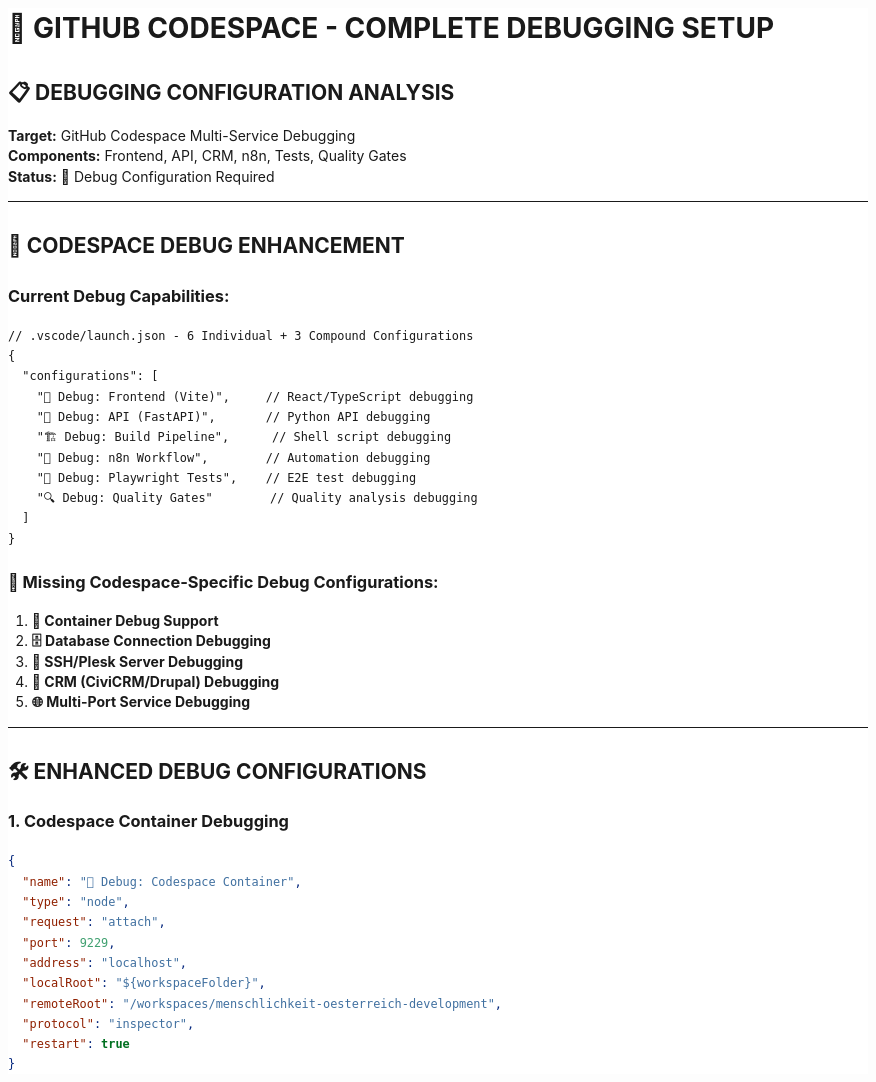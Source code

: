# 🐞 GITHUB CODESPACE - COMPLETE DEBUGGING SETUP

## 📋 DEBUGGING CONFIGURATION ANALYSIS

**Target:** GitHub Codespace Multi-Service Debugging  
**Components:** Frontend, API, CRM, n8n, Tests, Quality Gates  
**Status:** 🔧 Debug Configuration Required

---

## 🚀 **CODESPACE DEBUG ENHANCEMENT**

### **Current Debug Capabilities:**
```jsonc
// .vscode/launch.json - 6 Individual + 3 Compound Configurations
{
  "configurations": [
    "🚀 Debug: Frontend (Vite)",     // React/TypeScript debugging
    "🐍 Debug: API (FastAPI)",       // Python API debugging  
    "🏗️ Debug: Build Pipeline",      // Shell script debugging
    "🔄 Debug: n8n Workflow",        // Automation debugging
    "🧪 Debug: Playwright Tests",    // E2E test debugging
    "🔍 Debug: Quality Gates"        // Quality analysis debugging
  ]
}
```

### **🔧 Missing Codespace-Specific Debug Configurations:**

1. **🐳 Container Debug Support**
2. **🗄️ Database Connection Debugging** 
3. **🔐 SSH/Plesk Server Debugging**
4. **📱 CRM (CiviCRM/Drupal) Debugging**
5. **🌐 Multi-Port Service Debugging**

---

## 🛠️ **ENHANCED DEBUG CONFIGURATIONS**

### **1. Codespace Container Debugging**
```json
{
  "name": "🐳 Debug: Codespace Container",
  "type": "node",
  "request": "attach",
  "port": 9229,
  "address": "localhost",
  "localRoot": "${workspaceFolder}",
  "remoteRoot": "/workspaces/menschlichkeit-oesterreich-development",
  "protocol": "inspector",
  "restart": true
}
```
